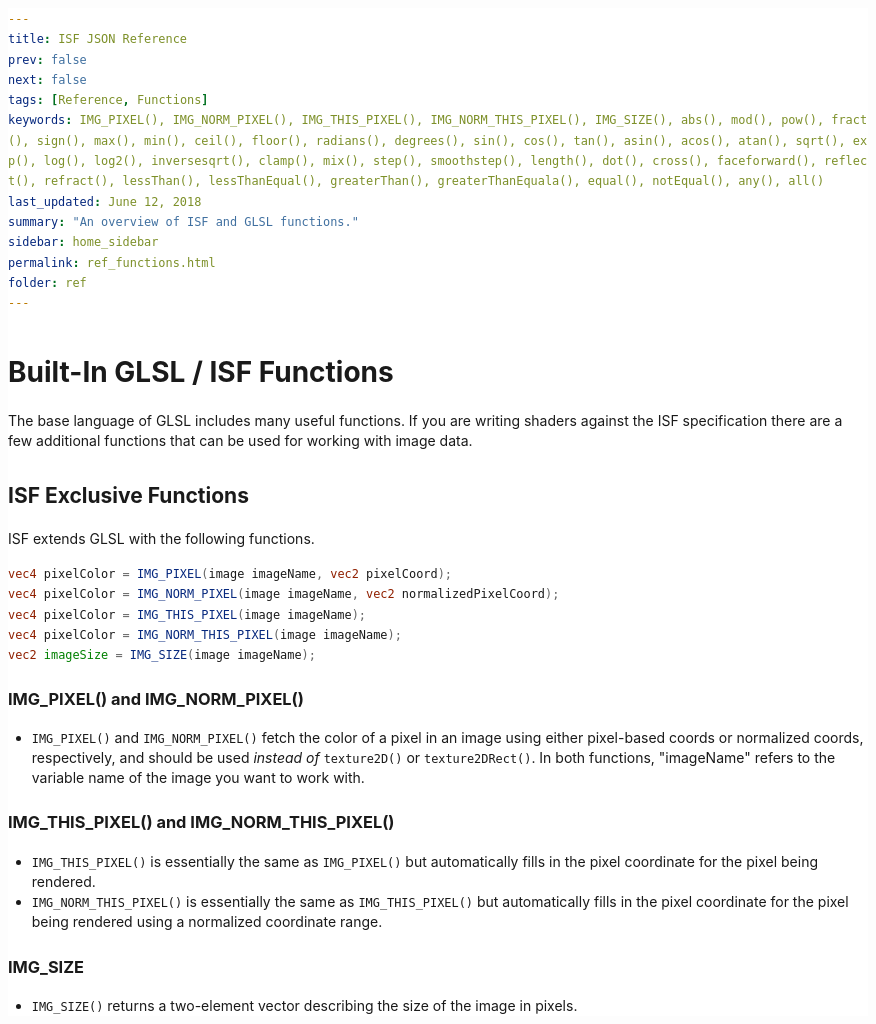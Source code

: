 ```yaml
---
title: ISF JSON Reference
prev: false
next: false
tags: [Reference, Functions]
keywords: IMG_PIXEL(), IMG_NORM_PIXEL(), IMG_THIS_PIXEL(), IMG_NORM_THIS_PIXEL(), IMG_SIZE(), abs(), mod(), pow(), fract(), sign(), max(), min(), ceil(), floor(), radians(), degrees(), sin(), cos(), tan(), asin(), acos(), atan(), sqrt(), exp(), log(), log2(), inversesqrt(), clamp(), mix(), step(), smoothstep(), length(), dot(), cross(), faceforward(), reflect(), refract(), lessThan(), lessThanEqual(), greaterThan(), greaterThanEquala(), equal(), notEqual(), any(), all()
last_updated: June 12, 2018
summary: "An overview of ISF and GLSL functions."
sidebar: home_sidebar
permalink: ref_functions.html
folder: ref
---
```


# Built-In GLSL / ISF Functions

The base language of GLSL includes many useful functions.  If you are writing shaders against the ISF specification there are a few additional functions that can be used for working with image data.

## ISF Exclusive Functions

ISF extends GLSL with the following functions.

```glsl
vec4 pixelColor = IMG_PIXEL(image imageName, vec2 pixelCoord); 
vec4 pixelColor = IMG_NORM_PIXEL(image imageName, vec2 normalizedPixelCoord);
vec4 pixelColor = IMG_THIS_PIXEL(image imageName); 
vec4 pixelColor = IMG_NORM_THIS_PIXEL(image imageName); 
vec2 imageSize = IMG_SIZE(image imageName);
```

### IMG_PIXEL() and IMG_NORM_PIXEL()
- `IMG_PIXEL()` and `IMG_NORM_PIXEL()` fetch the color of a pixel in an image using either pixel-based coords or normalized coords, respectively, and should be used *instead of* `texture2D()` or `texture2DRect()`. In both functions, "imageName" refers to the variable name of the image you want to work with.

### IMG_THIS_PIXEL() and IMG_NORM_THIS_PIXEL()
- `IMG_THIS_PIXEL()` is essentially the same as `IMG_PIXEL()` but automatically fills in the pixel coordinate for the pixel being rendered.
- `IMG_NORM_THIS_PIXEL()` is essentially the same as `IMG_THIS_PIXEL()` but automatically fills in the pixel coordinate for the pixel being rendered using a normalized coordinate range.

### IMG_SIZE
- `IMG_SIZE()` returns a two-element vector describing the size of the image in pixels.

